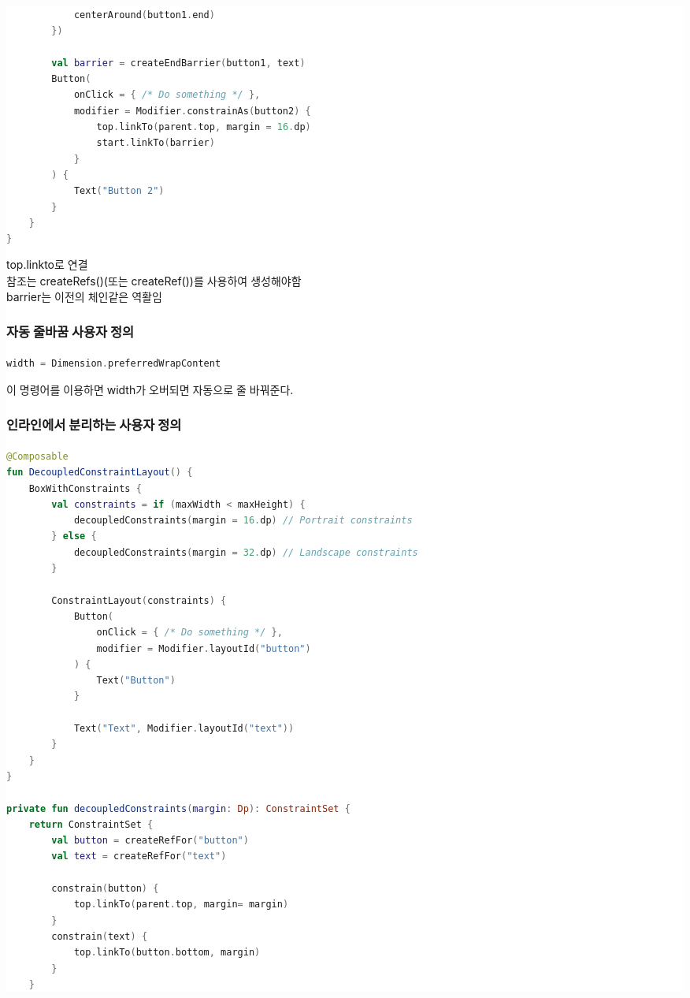 ```kotlin
            centerAround(button1.end)
        })

        val barrier = createEndBarrier(button1, text)
        Button(
            onClick = { /* Do something */ },
            modifier = Modifier.constrainAs(button2) {
                top.linkTo(parent.top, margin = 16.dp)
                start.linkTo(barrier)
            }
        ) { 
            Text("Button 2") 
        }
    }
}
```
top.linkto로 연결<br>
참조는 createRefs()(또는 createRef())를 사용하여 생성해야함<br>
barrier는 이전의 체인같은 역활임 <br>

### 자동 줄바꿈 사용자 정의

```kotlin
width = Dimension.preferredWrapContent
```
이 명령어를 이용하면 width가 오버되면 자동으로 줄 바꿔준다.<br>

### 인라인에서 분리하는 사용자 정의
```kotlin
@Composable
fun DecoupledConstraintLayout() {
    BoxWithConstraints {
        val constraints = if (maxWidth < maxHeight) {
            decoupledConstraints(margin = 16.dp) // Portrait constraints
        } else {
            decoupledConstraints(margin = 32.dp) // Landscape constraints
        }

        ConstraintLayout(constraints) {
            Button(
                onClick = { /* Do something */ },
                modifier = Modifier.layoutId("button")
            ) {
                Text("Button")
            }

            Text("Text", Modifier.layoutId("text"))
        }
    }
}

private fun decoupledConstraints(margin: Dp): ConstraintSet {
    return ConstraintSet {
        val button = createRefFor("button")
        val text = createRefFor("text")

        constrain(button) {
            top.linkTo(parent.top, margin= margin)
        }
        constrain(text) {
            top.linkTo(button.bottom, margin)
        }
    }
```